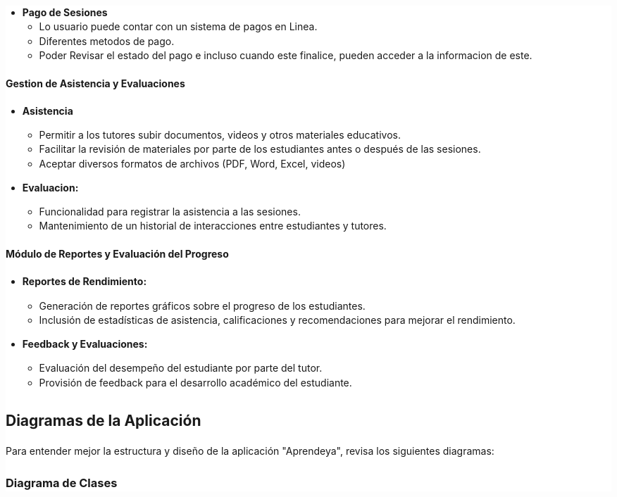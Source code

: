 - **Pago de Sesiones**
    - Lo usuario puede contar con un sistema de pagos en Linea.
    - Diferentes metodos de pago.
    - Poder Revisar el estado del pago e incluso cuando este finalice, pueden acceder a la informacion de este.


#### **Gestion de Asistencia y Evaluaciones**

- **Asistencia**
    - Permitir a los tutores subir documentos, videos y otros materiales educativos.
    - Facilitar la revisión de materiales por parte de los estudiantes antes o después de las sesiones.
    - Aceptar diversos formatos de archivos (PDF, Word, Excel, videos)

- **Evaluacion:**
    - Funcionalidad para registrar la asistencia a las sesiones.
    - Mantenimiento de un historial de interacciones entre estudiantes y tutores.

#### **Módulo de Reportes y Evaluación del Progreso**

- **Reportes de Rendimiento:**
    - Generación de reportes gráficos sobre el progreso de los estudiantes.
    - Inclusión de estadísticas de asistencia, calificaciones y recomendaciones para mejorar el rendimiento.

- **Feedback y Evaluaciones:**
    - Evaluación del desempeño del estudiante por parte del tutor.
    - Provisión de feedback para el desarrollo académico del estudiante.


## Diagramas de la Aplicación

Para entender mejor la estructura y diseño de la aplicación "Aprendeya", revisa los siguientes diagramas:

### Diagrama de Clases
